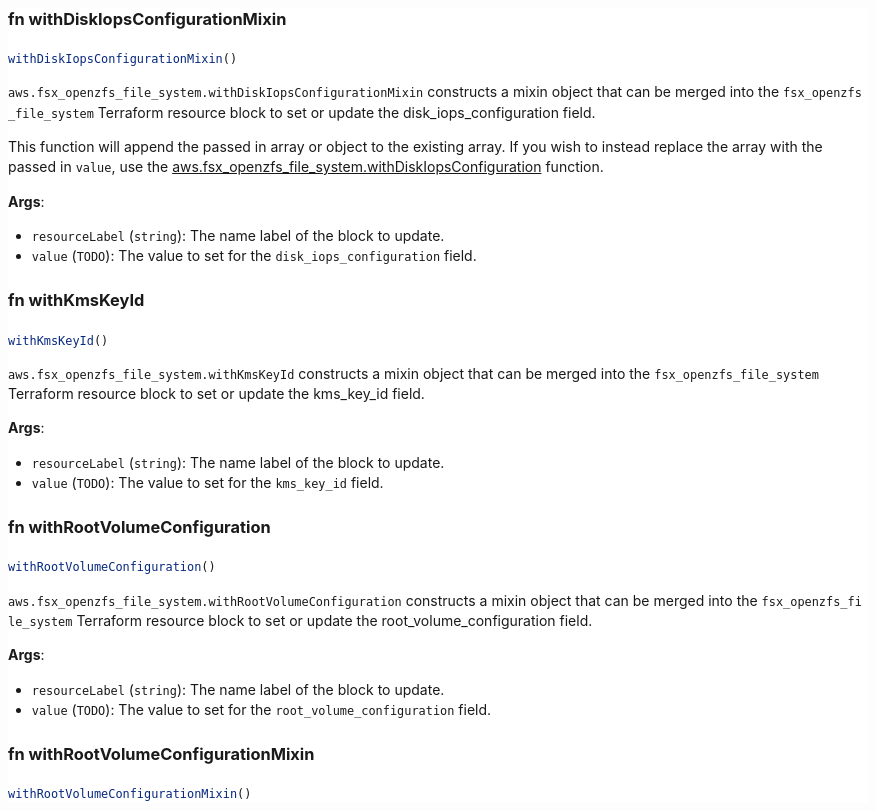 
### fn withDiskIopsConfigurationMixin

```ts
withDiskIopsConfigurationMixin()
```

`aws.fsx_openzfs_file_system.withDiskIopsConfigurationMixin` constructs a mixin object that can be merged into the `fsx_openzfs_file_system`
Terraform resource block to set or update the disk_iops_configuration field.

This function will append the passed in array or object to the existing array. If you wish
to instead replace the array with the passed in `value`, use the [aws.fsx_openzfs_file_system.withDiskIopsConfiguration](TODO)
function.


**Args**:
  - `resourceLabel` (`string`): The name label of the block to update.
  - `value` (`TODO`): The value to set for the `disk_iops_configuration` field.


### fn withKmsKeyId

```ts
withKmsKeyId()
```

`aws.fsx_openzfs_file_system.withKmsKeyId` constructs a mixin object that can be merged into the `fsx_openzfs_file_system`
Terraform resource block to set or update the kms_key_id field.



**Args**:
  - `resourceLabel` (`string`): The name label of the block to update.
  - `value` (`TODO`): The value to set for the `kms_key_id` field.


### fn withRootVolumeConfiguration

```ts
withRootVolumeConfiguration()
```

`aws.fsx_openzfs_file_system.withRootVolumeConfiguration` constructs a mixin object that can be merged into the `fsx_openzfs_file_system`
Terraform resource block to set or update the root_volume_configuration field.



**Args**:
  - `resourceLabel` (`string`): The name label of the block to update.
  - `value` (`TODO`): The value to set for the `root_volume_configuration` field.


### fn withRootVolumeConfigurationMixin

```ts
withRootVolumeConfigurationMixin()
```
